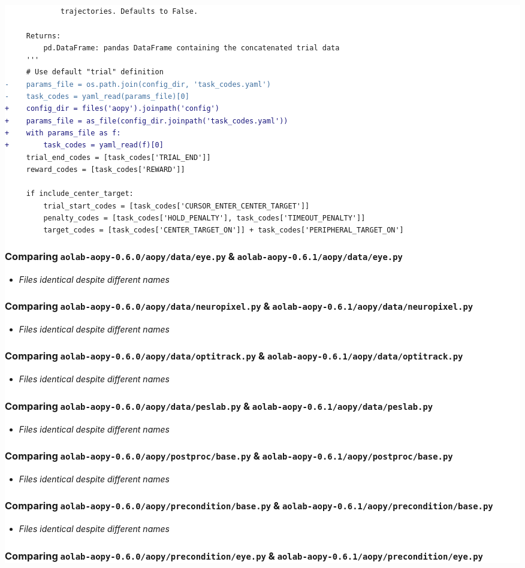 ```diff
             trajectories. Defaults to False.
 
     Returns:
         pd.DataFrame: pandas DataFrame containing the concatenated trial data
     '''
     # Use default "trial" definition
-    params_file = os.path.join(config_dir, 'task_codes.yaml')
-    task_codes = yaml_read(params_file)[0]        
+    config_dir = files('aopy').joinpath('config')
+    params_file = as_file(config_dir.joinpath('task_codes.yaml'))
+    with params_file as f:
+        task_codes = yaml_read(f)[0]
     trial_end_codes = [task_codes['TRIAL_END']]
     reward_codes = [task_codes['REWARD']]
     
     if include_center_target:
         trial_start_codes = [task_codes['CURSOR_ENTER_CENTER_TARGET']]
         penalty_codes = [task_codes['HOLD_PENALTY'], task_codes['TIMEOUT_PENALTY']]
         target_codes = [task_codes['CENTER_TARGET_ON']] + task_codes['PERIPHERAL_TARGET_ON']
```

### Comparing `aolab-aopy-0.6.0/aopy/data/eye.py` & `aolab-aopy-0.6.1/aopy/data/eye.py`

 * *Files identical despite different names*

### Comparing `aolab-aopy-0.6.0/aopy/data/neuropixel.py` & `aolab-aopy-0.6.1/aopy/data/neuropixel.py`

 * *Files identical despite different names*

### Comparing `aolab-aopy-0.6.0/aopy/data/optitrack.py` & `aolab-aopy-0.6.1/aopy/data/optitrack.py`

 * *Files identical despite different names*

### Comparing `aolab-aopy-0.6.0/aopy/data/peslab.py` & `aolab-aopy-0.6.1/aopy/data/peslab.py`

 * *Files identical despite different names*

### Comparing `aolab-aopy-0.6.0/aopy/postproc/base.py` & `aolab-aopy-0.6.1/aopy/postproc/base.py`

 * *Files identical despite different names*

### Comparing `aolab-aopy-0.6.0/aopy/precondition/base.py` & `aolab-aopy-0.6.1/aopy/precondition/base.py`

 * *Files identical despite different names*

### Comparing `aolab-aopy-0.6.0/aopy/precondition/eye.py` & `aolab-aopy-0.6.1/aopy/precondition/eye.py`
